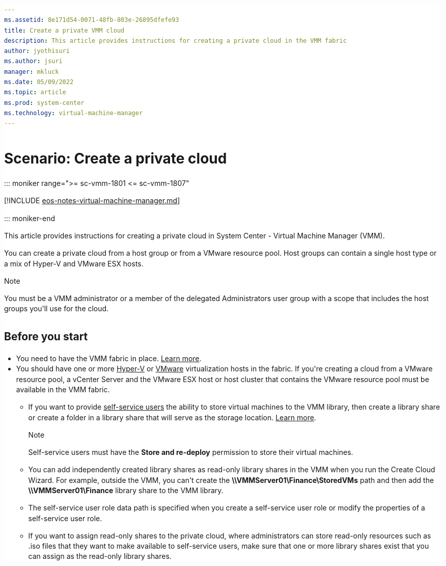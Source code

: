 ```yaml
---
ms.assetid: 8e171d54-0071-48fb-803e-26895dfefe93
title: Create a private VMM cloud
description: This article provides instructions for creating a private cloud in the VMM fabric
author: jyothisuri
ms.author: jsuri
manager: mkluck
ms.date: 05/09/2022
ms.topic: article
ms.prod: system-center
ms.technology: virtual-machine-manager
---
```



# Scenario: Create a private cloud

::: moniker range=">= sc-vmm-1801 <= sc-vmm-1807"

[!INCLUDE [eos-notes-virtual-machine-manager.md](../includes/eos-notes-virtual-machine-manager.md)]

::: moniker-end

This article provides instructions for creating a private cloud in System Center - Virtual Machine Manager (VMM).

You can create a private cloud from a host group or from a VMware resource pool. Host groups can contain a single host type or a mix of Hyper-V and VMware ESX hosts.

> [!NOTE]
> You must be a VMM administrator or a member of the delegated Administrators user group with a scope that includes the host groups you'll use for the cloud.

## Before you start

  - You need to have the VMM fabric in place. [Learn more](plan-compute.md).
  - You should have one or more [Hyper-V](hyper-v-hosts.md) or [VMware](manage-vmware-hosts.md) virtualization hosts in the fabric. If you're creating a cloud from a VMware resource pool, a vCenter Server and the VMware ESX host or host cluster that contains the VMware resource pool must be available in the VMM fabric.
    - If you want to provide [self-service users](self-service.md) the ability to store virtual machines to the VMM library, then create a library share or create a folder in a library share that will serve as the storage location. [Learn more](manage-library-server.md).

        > [!NOTE]
        > Self-service users must have the **Store and re-deploy** permission to store their virtual machines.

    - You can add independently created library shares as read-only library shares in the VMM when you run the Create Cloud Wizard. For example, outside the VMM, you can't create the **\\\VMMServer01\Finance\StoredVMs** path and then add the **\\\VMMServer01\Finance** library share to the VMM library.
    - The self-service user role data path is specified when you create a self-service user role or modify the properties of a self-service user role.
    - If you want to assign read-only shares to the private cloud, where administrators can store read-only resources such as .iso files that they want to make available to self-service users, make sure that one or more library shares exist that you can assign as the read-only library shares.
